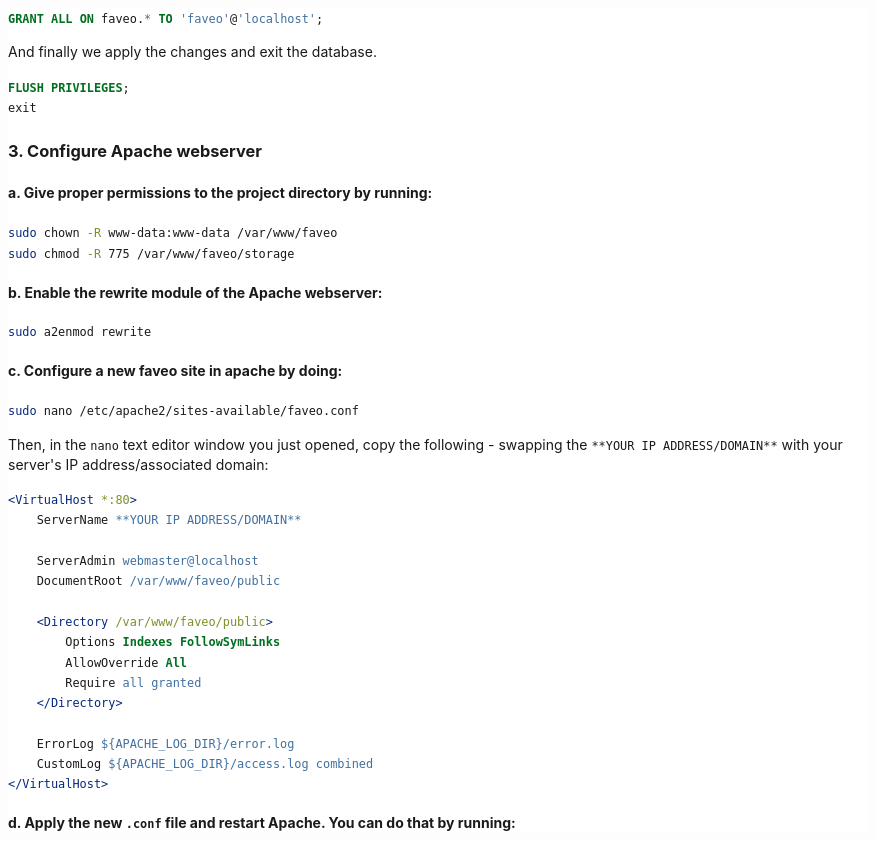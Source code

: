 ```sql
GRANT ALL ON faveo.* TO 'faveo'@'localhost';
```

And finally we apply the changes and exit the database.

```sql
FLUSH PRIVILEGES;
exit
```

<a id="5-configure-apache-webserver" name="5-configure-apache-webserver"></a>
### 3. Configure Apache webserver

#### a. Give proper permissions to the project directory by running:

```sh
sudo chown -R www-data:www-data /var/www/faveo
sudo chmod -R 775 /var/www/faveo/storage
```

#### b. Enable the rewrite module of the Apache webserver:

```sh
sudo a2enmod rewrite
```

#### c. Configure a new faveo site in apache by doing:

```sh
sudo nano /etc/apache2/sites-available/faveo.conf
```

Then, in the `nano` text editor window you just opened, copy the following - swapping the `**YOUR IP ADDRESS/DOMAIN**` with your server's IP address/associated domain:

```apache
<VirtualHost *:80>
    ServerName **YOUR IP ADDRESS/DOMAIN**

    ServerAdmin webmaster@localhost
    DocumentRoot /var/www/faveo/public

    <Directory /var/www/faveo/public>
        Options Indexes FollowSymLinks
        AllowOverride All
        Require all granted
    </Directory>

    ErrorLog ${APACHE_LOG_DIR}/error.log
    CustomLog ${APACHE_LOG_DIR}/access.log combined
</VirtualHost>
```

#### d. Apply the new `.conf` file and restart Apache. You can do that by running:
